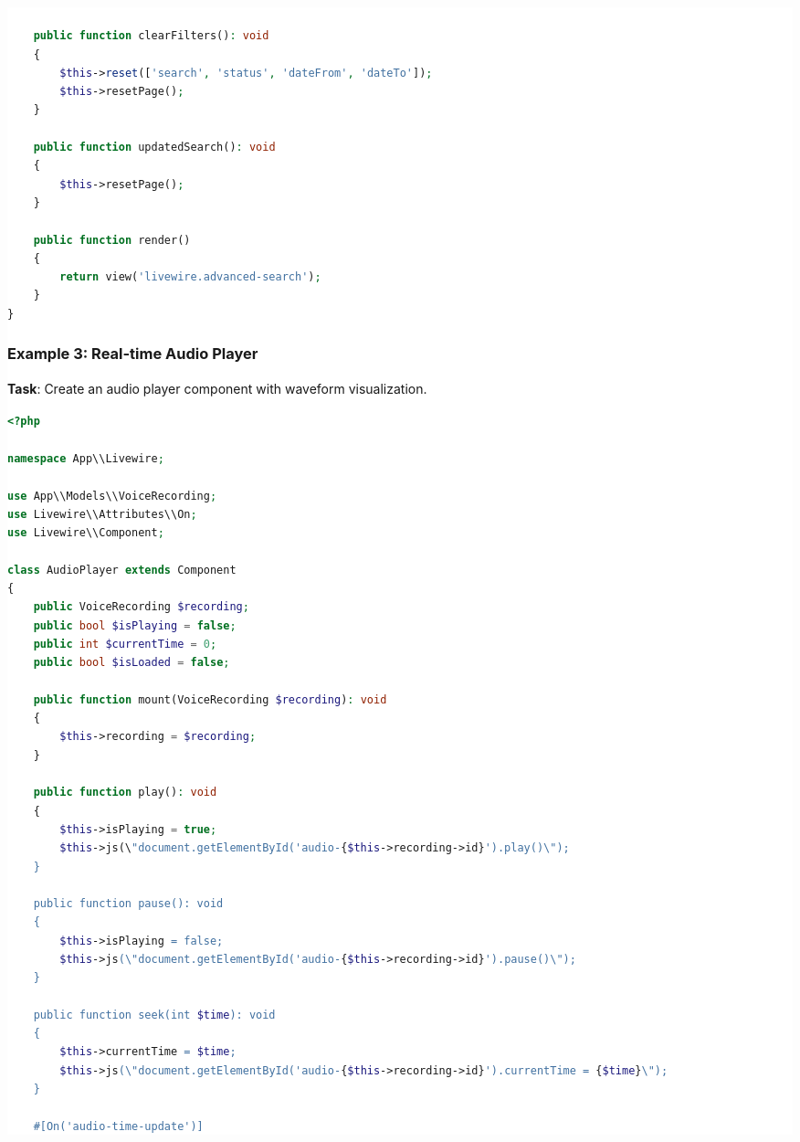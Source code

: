 ```php

    public function clearFilters(): void
    {
        $this->reset(['search', 'status', 'dateFrom', 'dateTo']);
        $this->resetPage();
    }

    public function updatedSearch(): void
    {
        $this->resetPage();
    }

    public function render()
    {
        return view('livewire.advanced-search');
    }
}
```

### Example 3: Real-time Audio Player

**Task**: Create an audio player component with waveform visualization.

```php
<?php

namespace App\\Livewire;

use App\\Models\\VoiceRecording;
use Livewire\\Attributes\\On;
use Livewire\\Component;

class AudioPlayer extends Component
{
    public VoiceRecording $recording;
    public bool $isPlaying = false;
    public int $currentTime = 0;
    public bool $isLoaded = false;

    public function mount(VoiceRecording $recording): void
    {
        $this->recording = $recording;
    }

    public function play(): void
    {
        $this->isPlaying = true;
        $this->js(\"document.getElementById('audio-{$this->recording->id}').play()\");
    }

    public function pause(): void
    {
        $this->isPlaying = false;
        $this->js(\"document.getElementById('audio-{$this->recording->id}').pause()\");
    }

    public function seek(int $time): void
    {
        $this->currentTime = $time;
        $this->js(\"document.getElementById('audio-{$this->recording->id}').currentTime = {$time}\");
    }

    #[On('audio-time-update')]
```
